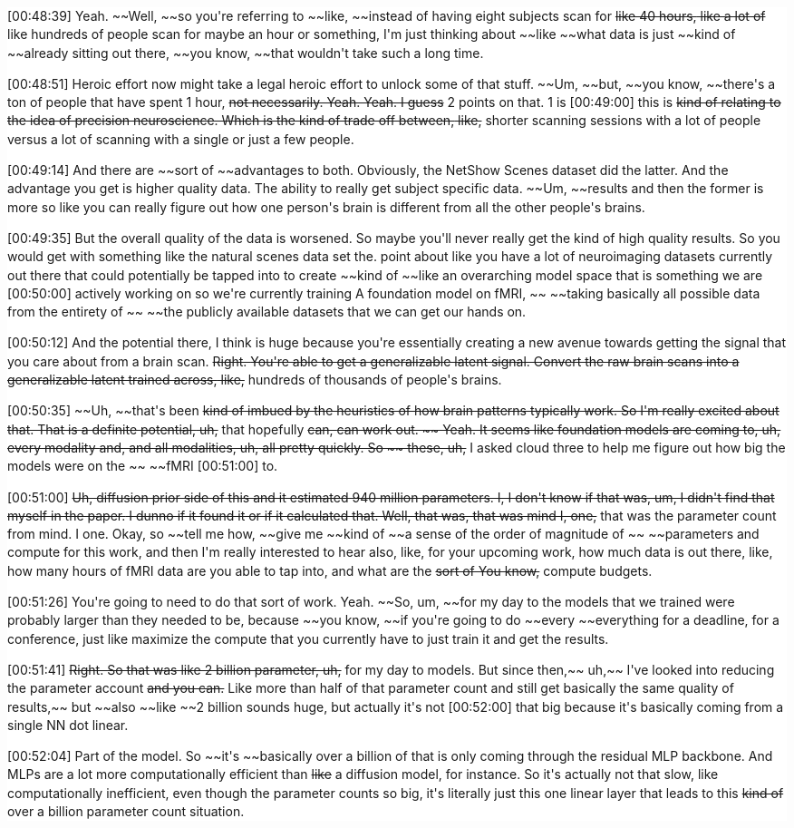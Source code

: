 [00:48:39] Yeah. ~~Well, ~~so you're referring to ~~like, ~~instead of having eight subjects scan for ~~like ~~40 hours,~~ like a lot of~~ like hundreds of people scan for maybe an hour or something, I'm just thinking about ~~like ~~what data is just ~~kind of ~~already sitting out there, ~~you know, ~~that wouldn't take such a long time.

[00:48:51] Heroic effort now might take a legal heroic effort to unlock some of that stuff. ~~Um, ~~but, ~~you know, ~~there's a ton of people that have spent 1 hour, ~~not necessarily. Yeah. Yeah. I guess~~ 2 points on that. 1 is [00:49:00] this is ~~kind of ~~relating to the idea of precision neuroscience. Which is the kind of trade off between,~~ like,~~ shorter scanning sessions with a lot of people versus a lot of scanning with a single or just a few people.

[00:49:14] And there are ~~sort of ~~advantages to both. Obviously, the NetShow Scenes dataset did the latter. And the advantage you get is higher quality data. The ability to really get subject specific data. ~~Um, ~~results and then the former is more so like you can really figure out how one person's brain is different from all the other people's brains.

[00:49:35] But the overall quality of the data is worsened. So maybe you'll never really get the kind of high quality results. So you would get with something like the natural scenes data set the. point about like you have a lot of neuroimaging datasets currently out there that could potentially be tapped into to create ~~kind of ~~like an overarching model space that is something we are [00:50:00] actively working on so we're currently training A foundation model on fMRI, ~~ ~~taking basically all possible data from the entirety of ~~ ~~the publicly available datasets that we can get our hands on. 

[00:50:12] And the potential there, I think is huge because you're essentially creating a new avenue towards getting the signal that you care about from a brain scan. ~~Right. ~~You're able to get a generalizable latent signal. Convert the raw brain scans into a generalizable latent trained across,~~ like,~~ hundreds of thousands of people's brains.

[00:50:35] ~~Uh, ~~that's been ~~kind of ~~imbued by the heuristics of how brain patterns typically work. So I'm really excited about that. That is a definite potential,~~ uh,~~ that hopefully ~~can, ~~can work out. ~~ ~~Yeah. It seems like foundation models are coming to,~~ uh,~~ every modality ~~and, ~~and all modalities,~~ uh,~~ all pretty quickly. So ~~ these, uh,~~ I asked cloud three to help me figure out how big the models were on the ~~ ~~fMRI [00:51:00] to.

[00:51:00] ~~Uh, ~~diffusion prior side of this and it estimated 940 million parameters. ~~I, ~~I don't know if that was,~~ um,~~ I didn't find that myself in the paper.~~ I dunno if it found it or if it calculated that. Well, that was, that was mind I, one,~~ that was the parameter count from mind. I one. Okay, so ~~tell me how, ~~give me ~~kind of ~~a sense of the order of magnitude of ~~ ~~parameters and compute for this work, and then I'm really interested to hear also, like, for your upcoming work, how much data is out there, like, how many hours of fMRI data are you able to tap into, and what are the ~~sort of You know,~~ compute budgets.

[00:51:26] You're going to need to do that sort of work. Yeah. ~~So, um, ~~for my day to the models that we trained were probably larger than they needed to be, because ~~you know, ~~if you're going to do ~~every ~~everything for a deadline, for a conference, just like maximize the compute that you currently have to just train it and get the results.

[00:51:41] ~~Right. ~~So that was like 2 billion parameter,~~ uh,~~ for my day to models. But since then,~~ uh,~~ I've looked into reducing the parameter account ~~and you can.~~ Like more than half of that parameter count and still get basically the same quality of results,~~ but ~~also ~~like ~~2 billion sounds huge, but actually it's not [00:52:00] that big because it's basically coming from a single NN dot linear.

[00:52:04] Part of the model. So ~~it's ~~basically over a billion of that is only coming through the residual MLP backbone. And MLPs are a lot more computationally efficient than ~~like~~ a diffusion model, for instance. So it's actually not that slow, like computationally inefficient, even though the parameter counts so big, it's literally just this one linear layer that leads to this ~~kind of~~ over a billion parameter count situation.

